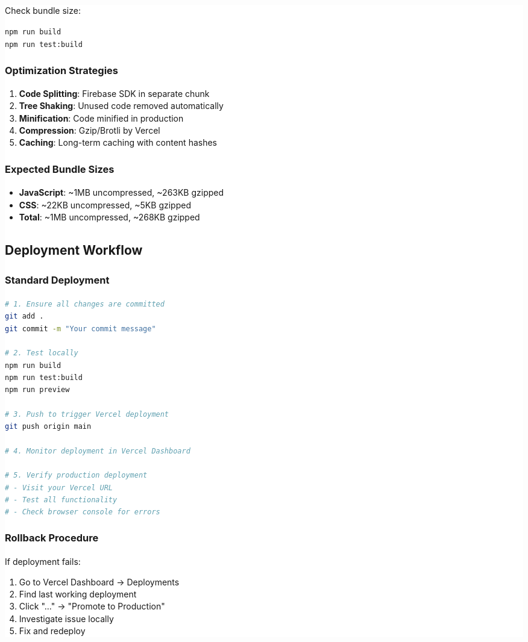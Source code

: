 Check bundle size:
```bash
npm run build
npm run test:build
```

### Optimization Strategies

1. **Code Splitting**: Firebase SDK in separate chunk
2. **Tree Shaking**: Unused code removed automatically
3. **Minification**: Code minified in production
4. **Compression**: Gzip/Brotli by Vercel
5. **Caching**: Long-term caching with content hashes

### Expected Bundle Sizes

- **JavaScript**: ~1MB uncompressed, ~263KB gzipped
- **CSS**: ~22KB uncompressed, ~5KB gzipped
- **Total**: ~1MB uncompressed, ~268KB gzipped

## Deployment Workflow

### Standard Deployment

```bash
# 1. Ensure all changes are committed
git add .
git commit -m "Your commit message"

# 2. Test locally
npm run build
npm run test:build
npm run preview

# 3. Push to trigger Vercel deployment
git push origin main

# 4. Monitor deployment in Vercel Dashboard

# 5. Verify production deployment
# - Visit your Vercel URL
# - Test all functionality
# - Check browser console for errors
```

### Rollback Procedure

If deployment fails:

1. Go to Vercel Dashboard → Deployments
2. Find last working deployment
3. Click "..." → "Promote to Production"
4. Investigate issue locally
5. Fix and redeploy
